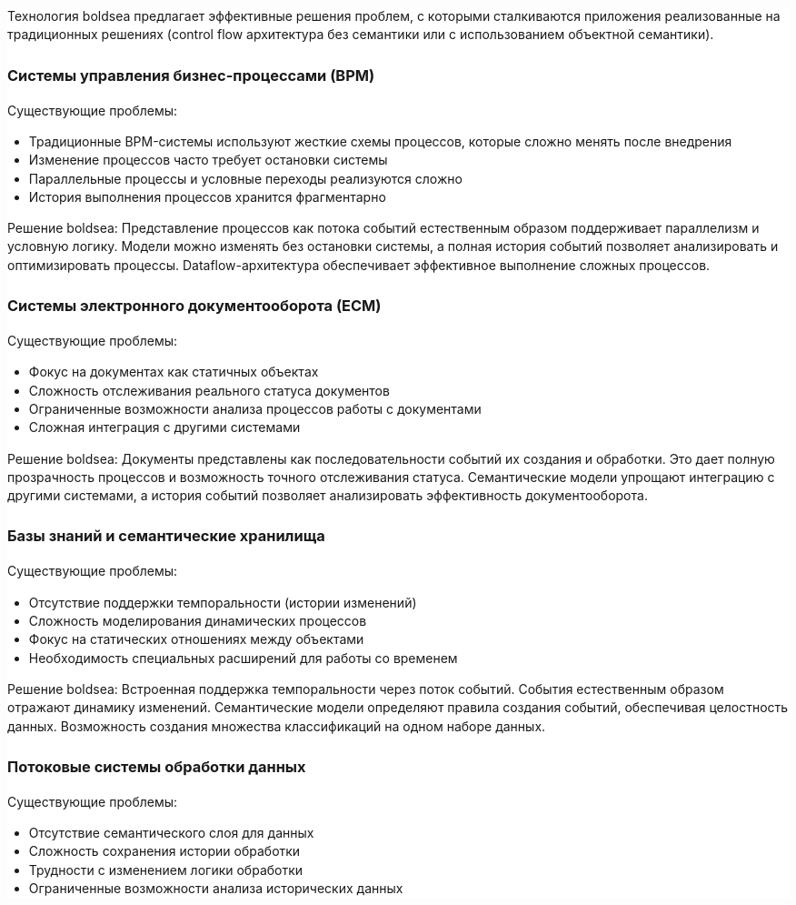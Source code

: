 Технология boldsea предлагает эффективные решения проблем, с которыми сталкиваются приложения реализованные на традиционных решениях (control flow архитектура без семантики или с использованием объектной семантики).

### **Системы управления бизнес-процессами (BPM)**

Существующие проблемы:

* Традиционные BPM-системы используют жесткие схемы процессов, которые сложно менять после внедрения
* Изменение процессов часто требует остановки системы
* Параллельные процессы и условные переходы реализуются сложно
* История выполнения процессов хранится фрагментарно

Решение boldsea: Представление процессов как потока событий естественным образом поддерживает параллелизм и условную логику. Модели можно изменять без остановки системы, а полная история событий позволяет анализировать и оптимизировать процессы. Dataflow-архитектура обеспечивает эффективное выполнение сложных процессов.

### **Системы электронного документооборота (ECM)**

Существующие проблемы:

* Фокус на документах как статичных объектах
* Сложность отслеживания реального статуса документов
* Ограниченные возможности анализа процессов работы с документами
* Сложная интеграция с другими системами

Решение boldsea: Документы представлены как последовательности событий их создания и обработки. Это дает полную прозрачность процессов и возможность точного отслеживания статуса. Семантические модели упрощают интеграцию с другими системами, а история событий позволяет анализировать эффективность документооборота.

### **Базы знаний и семантические хранилища**

Существующие проблемы:

* Отсутствие поддержки темпоральности (истории изменений)
* Сложность моделирования динамических процессов
* Фокус на статических отношениях между объектами
* Необходимость специальных расширений для работы со временем

Решение boldsea: Встроенная поддержка темпоральности через поток событий. События естественным образом отражают динамику изменений. Семантические модели определяют правила создания событий, обеспечивая целостность данных. Возможность создания множества классификаций на одном наборе данных.

### **Потоковые системы обработки данных**

Существующие проблемы:

* Отсутствие семантического слоя для данных
* Сложность сохранения истории обработки
* Трудности с изменением логики обработки
* Ограниченные возможности анализа исторических данных
